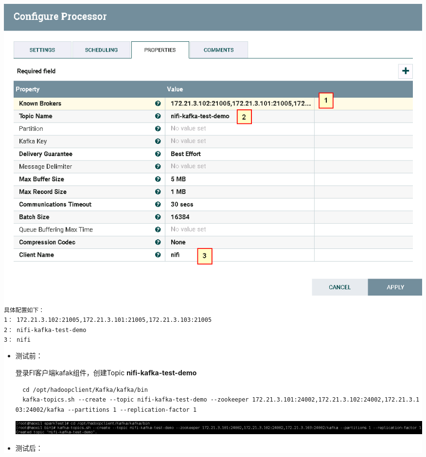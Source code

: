   ![](assets/Using_Nifi_1.7.1_with_FusionInsight_HD_C80spc200/markdown-img-paste-20180914143959710.png)

  ```
  具体配置如下：
  1： 172.21.3.102:21005,172.21.3.101:21005,172.21.3.103:21005
  2： nifi-kafka-test-demo
  3： nifi
  ```

- 测试前：

  登录FI客户端kafak组件，创建Topic **nifi-kafka-test-demo**
  ```
    cd /opt/hadoopclient/Kafka/kafka/bin
    kafka-topics.sh --create --topic nifi-kafka-test-demo --zookeeper 172.21.3.101:24002,172.21.3.102:24002,172.21.3.103:24002/kafka --partitions 1 --replication-factor 1
  ```  

  ![](assets/Using_Nifi_1.7.1_with_FusionInsight_HD_C80spc200/markdown-img-paste-20180914144534988.png)

- 测试后：
